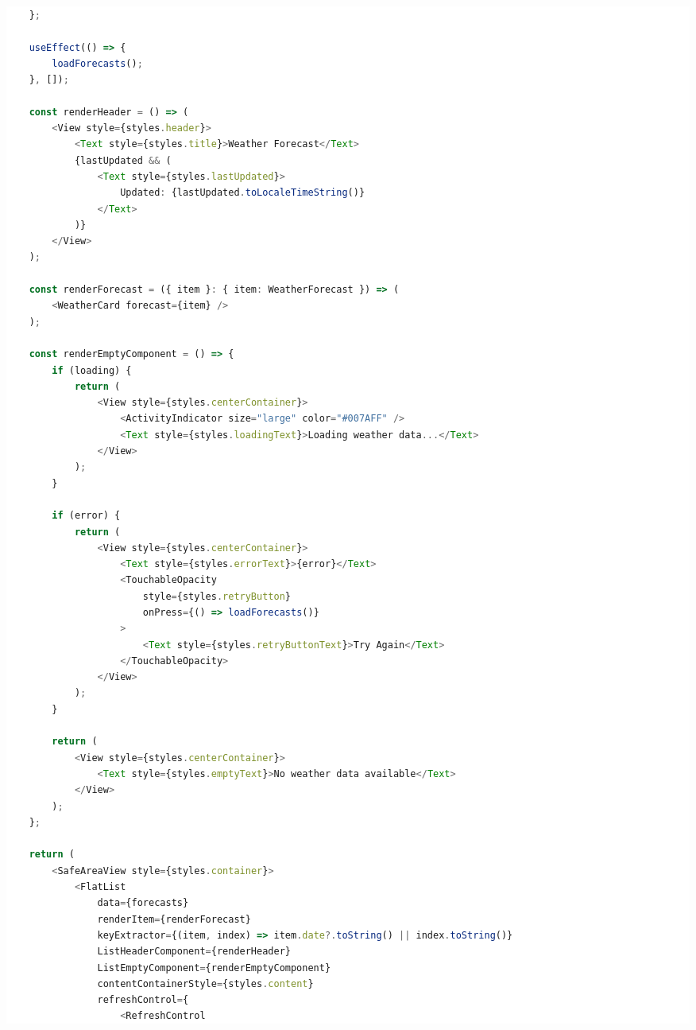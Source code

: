 ```typescript
    };

    useEffect(() => {
        loadForecasts();
    }, []);

    const renderHeader = () => (
        <View style={styles.header}>
            <Text style={styles.title}>Weather Forecast</Text>
            {lastUpdated && (
                <Text style={styles.lastUpdated}>
                    Updated: {lastUpdated.toLocaleTimeString()}
                </Text>
            )}
        </View>
    );

    const renderForecast = ({ item }: { item: WeatherForecast }) => (
        <WeatherCard forecast={item} />
    );

    const renderEmptyComponent = () => {
        if (loading) {
            return (
                <View style={styles.centerContainer}>
                    <ActivityIndicator size="large" color="#007AFF" />
                    <Text style={styles.loadingText}>Loading weather data...</Text>
                </View>
            );
        }

        if (error) {
            return (
                <View style={styles.centerContainer}>
                    <Text style={styles.errorText}>{error}</Text>
                    <TouchableOpacity
                        style={styles.retryButton}
                        onPress={() => loadForecasts()}
                    >
                        <Text style={styles.retryButtonText}>Try Again</Text>
                    </TouchableOpacity>
                </View>
            );
        }

        return (
            <View style={styles.centerContainer}>
                <Text style={styles.emptyText}>No weather data available</Text>
            </View>
        );
    };

    return (
        <SafeAreaView style={styles.container}>
            <FlatList
                data={forecasts}
                renderItem={renderForecast}
                keyExtractor={(item, index) => item.date?.toString() || index.toString()}
                ListHeaderComponent={renderHeader}
                ListEmptyComponent={renderEmptyComponent}
                contentContainerStyle={styles.content}
                refreshControl={
                    <RefreshControl
```